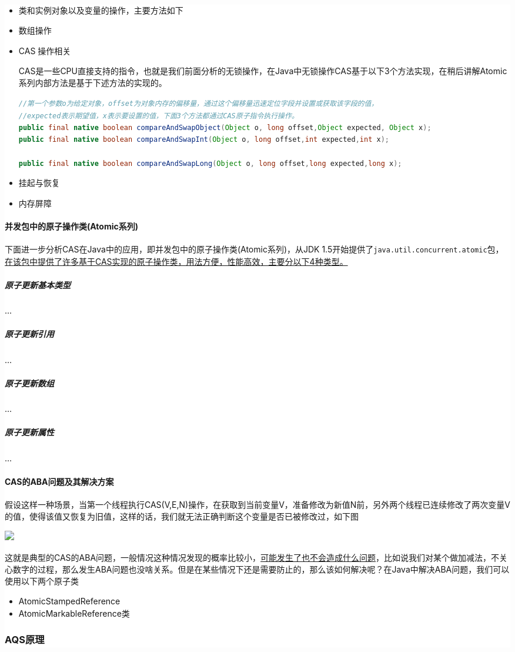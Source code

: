 - 类和实例对象以及变量的操作，主要方法如下

- 数组操作

- CAS 操作相关

  CAS是一些CPU直接支持的指令，也就是我们前面分析的无锁操作，在Java中无锁操作CAS基于以下3个方法实现，在稍后讲解Atomic系列内部方法是基于下述方法的实现的。

  ```java
  //第一个参数o为给定对象，offset为对象内存的偏移量，通过这个偏移量迅速定位字段并设置或获取该字段的值，
  //expected表示期望值，x表示要设置的值，下面3个方法都通过CAS原子指令执行操作。
  public final native boolean compareAndSwapObject(Object o, long offset,Object expected, Object x);                                                                                                  
  public final native boolean compareAndSwapInt(Object o, long offset,int expected,int x);
  
  public final native boolean compareAndSwapLong(Object o, long offset,long expected,long x);
  ```

- 挂起与恢复
- 内存屏障

#### 并发包中的原子操作类(Atomic系列)

下面进一步分析CAS在Java中的应用，即并发包中的原子操作类(Atomic系列)，从JDK 1.5开始提供了`java.util.concurrent.atomic`包，<u>在该包中提供了许多基于CAS实现的原子操作类，用法方便，性能高效，主要分以下4种类型。</u>

##### 原子更新基本类型

...

##### 原子更新引用

...

##### 原子更新数组

...

##### 原子更新属性

...

#### CAS的ABA问题及其解决方案

假设这样一种场景，当第一个线程执行CAS(V,E,N)操作，在获取到当前变量V，准备修改为新值N前，另外两个线程已连续修改了两次变量V的值，使得该值又恢复为旧值，这样的话，我们就无法正确判断这个变量是否已被修改过，如下图

![](https://gitee.com/shilongshen/xiaoxingimagebad/raw/master/img/20210420155850.png)



这就是典型的CAS的ABA问题，一般情况这种情况发现的概率比较小，<u>可能发生了也不会造成什么问题</u>，比如说我们对某个做加减法，不关心数字的过程，那么发生ABA问题也没啥关系。但是在某些情况下还是需要防止的，那么该如何解决呢？在Java中解决ABA问题，我们可以使用以下两个原子类

- AtomicStampedReference
- AtomicMarkableReference类

### AQS原理
